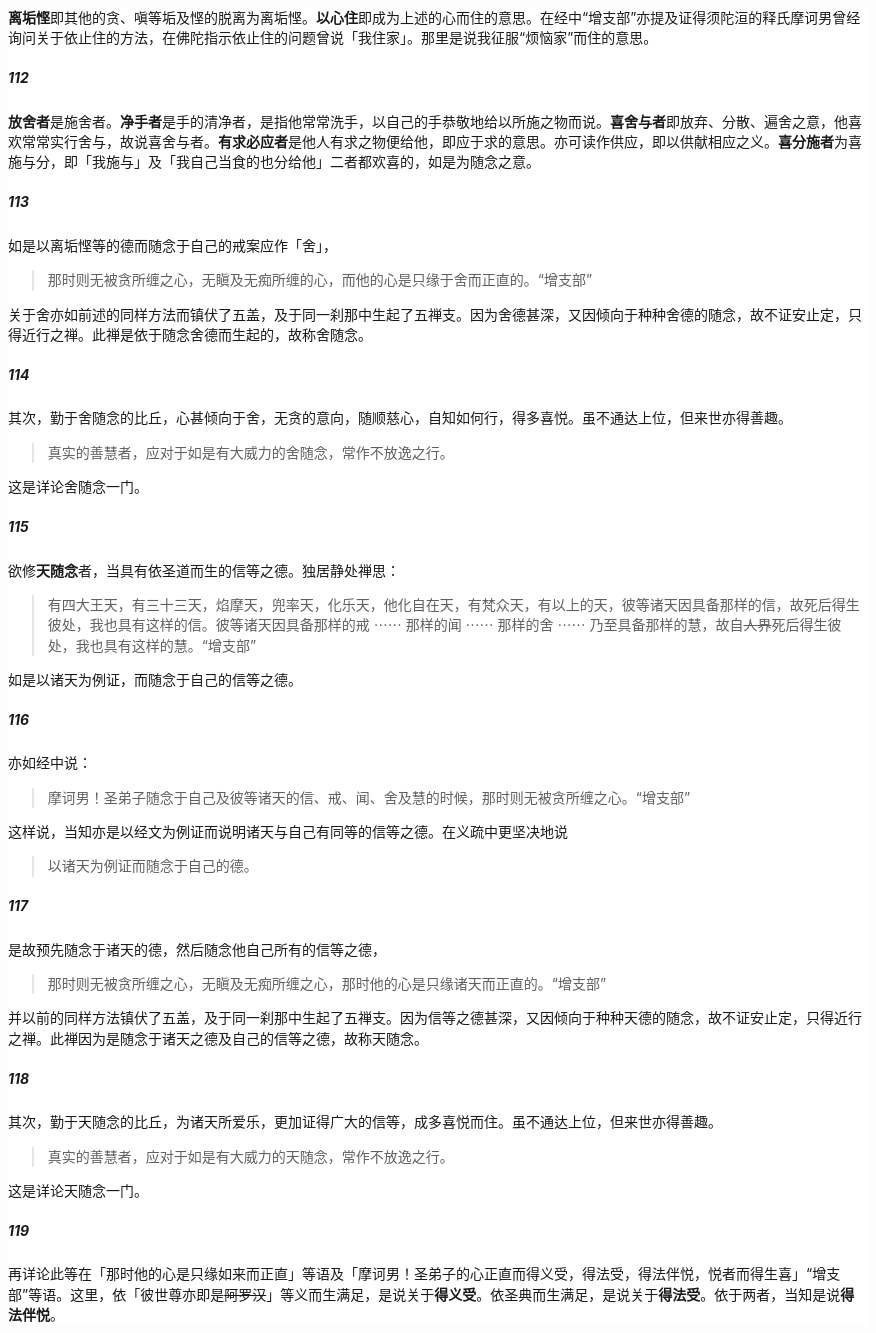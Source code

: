 **离垢悭**即其他的贪、嗔等垢及悭的脱离为离垢悭。**以心住**即成为上述的心而住的意思。在经中<q>增支部</q>亦提及证得须陀洹的释氏摩诃男曾经询问关于依止住的方法，在佛陀指示依止住的问题曾说「我住家」。那里是说我征服<q>烦恼家</q>而住的意思。

##### 112

**放舍者**是施舍者。**净手者**是手的清净者，是指他常常洗手，以自己的手恭敬地给以所施之物而说。**喜舍与者**即放弃、分散、遍舍之意，他喜欢常常实行舍与，故说喜舍与者。**有求必应者**是他人有求之物便给他，即应于求的意思。亦可读作供应，即以供献相应之义。**喜分施者**为喜施与分，即「我施与」及「我自己当食的也分给他」二者都欢喜的，如是为随念之意。

##### 113

如是以离垢悭等的德而随念于自己的戒<span class="box">案应作「舍」</span>，

> 那时则无被贪所缠之心，无瞋及无痴所缠的心，而他的心是只缘于舍而正直的。<q>增支部</q>

关于舍亦如前述的同样方法而镇伏了五盖，及于同一刹那中生起了五禅支。因为舍德甚深，又因倾向于种种舍德的随念，故不证安止定，只得近行之禅。此禅是依于随念舍德而生起的，故称舍随念。

##### 114

其次，勤于舍随念的比丘，心甚倾向于舍，无贪的意向，随顺慈心，自知如何行，得多喜悦。虽不通达上位，但来世亦得善趣。

> 真实的善慧者，应对于如是有大威力的舍随念，常作不放逸之行。

<p class="text-center">这是详论舍随念一门。</p>

##### 115

欲修**天随念**者，当具有依圣道而生的信等之德。独居静处禅思：

> 有四大王天，有三十三天，焰摩天，兜率天，化乐天，他化自在天，<span class="box">有</span>梵众天，有以上的天，彼等诸天因具备那样的信，故死后得生彼处，我也具有这样的信。彼等诸天因具备那样的戒 ⋯⋯ 那样的闻 ⋯⋯ 那样的舍 ⋯⋯ 乃至具备那样的慧，故自<del>人界</del>死后得生彼处，我也具有这样的慧。<q>增支部</q>

如是以诸天为例证，而随念于自己的信等之德。

##### 116

亦如经中说：

> 摩诃男！圣弟子随念于自己及彼等诸天的信、戒、闻、舍及慧的时候，那时则无被贪所缠之心。<q>增支部</q>

这样说，当知亦是以经文为例证而说明诸天与自己有同等的信等之德。在义疏中更坚决地说

> 以诸天为例证而随念于自己的德。

##### 117

是故预先随念于诸天的德，然后随念他自己所有的信等之德，

> 那时则无被贪所缠之心，无瞋及无痴所缠之心，那时他的心是只缘诸天而正直的。<q>增支部</q>

并以前的同样方法镇伏了五盖，及于同一刹那中生起了五禅支。因为信等之德甚深，又因倾向于种种天德的随念，故不证安止定，只得近行之禅。此禅因为是随念于诸天之德及自己的信等之德，故称天随念。

##### 118

其次，勤于天随念的比丘，为诸天所爱乐，更加证得广大的信等，成多喜悦而住。虽不通达上位，但来世亦得善趣。

> 真实的善慧者，应对于如是有大威力的天随念，常作不放逸之行。

<p class="text-center">这是详论天随念一门。</p>

##### 119

再详论此等在「那时他的心是只缘如来而正直」等语及「摩诃男！圣弟子的心正直而得义受，得法受，得法伴悦，悦者而得生喜」<q>增支部</q>等语。这里，依「彼世尊亦即是<del>阿罗汉</del>」等义而生满足，是说关于**得义受**。依圣典而生满足，是说关于**得法受**。依于两者，当知是说**得法伴悦**。
